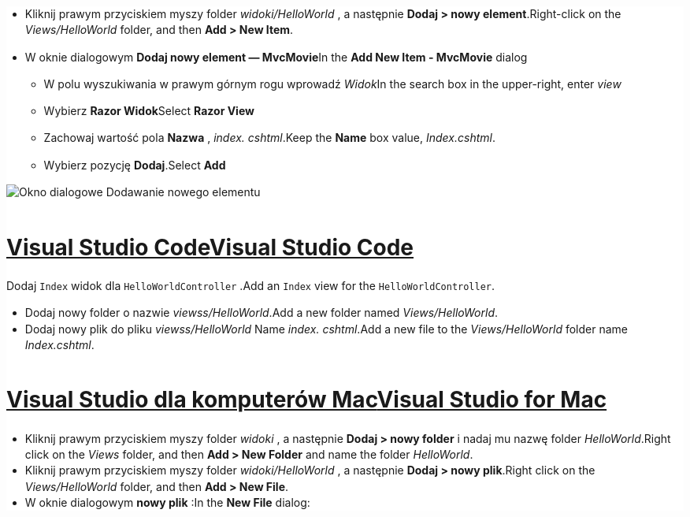 * <span data-ttu-id="845e5-253">Kliknij prawym przyciskiem myszy folder *widoki/HelloWorld* , a następnie **Dodaj > nowy element**.</span><span class="sxs-lookup"><span data-stu-id="845e5-253">Right-click on the *Views/HelloWorld* folder, and then **Add > New Item**.</span></span>

* <span data-ttu-id="845e5-254">W oknie dialogowym **Dodaj nowy element — MvcMovie**</span><span class="sxs-lookup"><span data-stu-id="845e5-254">In the **Add New Item - MvcMovie** dialog</span></span>

  * <span data-ttu-id="845e5-255">W polu wyszukiwania w prawym górnym rogu wprowadź *Widok*</span><span class="sxs-lookup"><span data-stu-id="845e5-255">In the search box in the upper-right, enter *view*</span></span>

  * <span data-ttu-id="845e5-256">Wybierz **Razor Widok**</span><span class="sxs-lookup"><span data-stu-id="845e5-256">Select **Razor View**</span></span>

  * <span data-ttu-id="845e5-257">Zachowaj wartość pola **Nazwa** , *index. cshtml*.</span><span class="sxs-lookup"><span data-stu-id="845e5-257">Keep the **Name** box value, *Index.cshtml*.</span></span>

  * <span data-ttu-id="845e5-258">Wybierz pozycję **Dodaj**.</span><span class="sxs-lookup"><span data-stu-id="845e5-258">Select **Add**</span></span>

![Okno dialogowe Dodawanie nowego elementu](adding-view/_static/add_view.png)

# <a name="visual-studio-code"></a>[<span data-ttu-id="845e5-260">Visual Studio Code</span><span class="sxs-lookup"><span data-stu-id="845e5-260">Visual Studio Code</span></span>](#tab/visual-studio-code)

<span data-ttu-id="845e5-261">Dodaj `Index` widok dla `HelloWorldController` .</span><span class="sxs-lookup"><span data-stu-id="845e5-261">Add an `Index` view for the `HelloWorldController`.</span></span>

* <span data-ttu-id="845e5-262">Dodaj nowy folder o nazwie *viewss/HelloWorld*.</span><span class="sxs-lookup"><span data-stu-id="845e5-262">Add a new folder named *Views/HelloWorld*.</span></span>
* <span data-ttu-id="845e5-263">Dodaj nowy plik do pliku *viewss/HelloWorld* Name *index. cshtml*.</span><span class="sxs-lookup"><span data-stu-id="845e5-263">Add a new file to the *Views/HelloWorld* folder name *Index.cshtml*.</span></span>

# <a name="visual-studio-for-mac"></a>[<span data-ttu-id="845e5-264">Visual Studio dla komputerów Mac</span><span class="sxs-lookup"><span data-stu-id="845e5-264">Visual Studio for Mac</span></span>](#tab/visual-studio-mac)

* <span data-ttu-id="845e5-265">Kliknij prawym przyciskiem myszy folder *widoki* , a następnie **Dodaj > nowy folder** i nadaj mu nazwę folder *HelloWorld*.</span><span class="sxs-lookup"><span data-stu-id="845e5-265">Right click on the *Views* folder, and then **Add > New Folder** and name the folder *HelloWorld*.</span></span>
* <span data-ttu-id="845e5-266">Kliknij prawym przyciskiem myszy folder *widoki/HelloWorld* , a następnie **Dodaj > nowy plik**.</span><span class="sxs-lookup"><span data-stu-id="845e5-266">Right click on the *Views/HelloWorld* folder, and then **Add > New File**.</span></span>
* <span data-ttu-id="845e5-267">W oknie dialogowym **nowy plik** :</span><span class="sxs-lookup"><span data-stu-id="845e5-267">In the **New File** dialog:</span></span>
